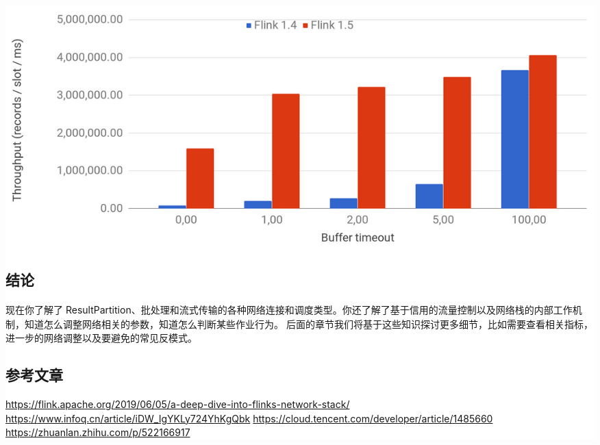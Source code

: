 ![flink 网络](../imgs/flink-network-stack17.png)

## 结论

现在你了解了 ResultPartition、批处理和流式传输的各种网络连接和调度类型。你还了解了基于信用的流量控制以及网络栈的内部工作机制，知道怎么调整网络相关的参数，知道怎么判断某些作业行为。
后面的章节我们将基于这些知识探讨更多细节，比如需要查看相关指标，进一步的网络调整以及要避免的常见反模式。


## 参考文章

https://flink.apache.org/2019/06/05/a-deep-dive-into-flinks-network-stack/
https://www.infoq.cn/article/iDW_IgYKLy724YhKgQbk
https://cloud.tencent.com/developer/article/1485660
https://zhuanlan.zhihu.com/p/522166917
